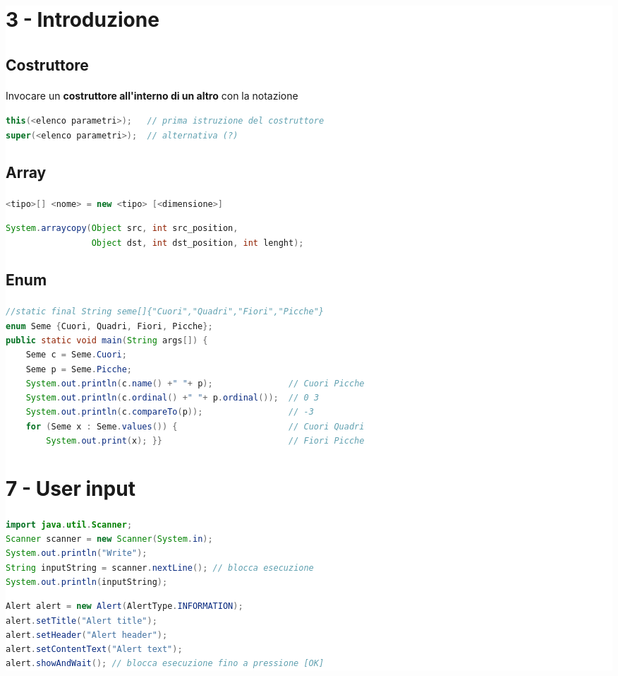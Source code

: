 # 3 - Introduzione

## Costruttore

Invocare un **costruttore all'interno di un altro** con la notazione 

```java
this(<elenco parametri>);   // prima istruzione del costruttore
super(<elenco parametri>);  // alternativa (?)
```

## Array

```java
<tipo>[] <nome> = new <tipo> [<dimensione>]
```

```java
System.arraycopy(Object src, int src_position,
    			 Object dst, int dst_position, int lenght);
```

## Enum

```java
//static final String seme[]{"Cuori","Quadri","Fiori","Picche"}
enum Seme {Cuori, Quadri, Fiori, Picche};
public static void main(String args[]) {
    Seme c = Seme.Cuori;
    Seme p = Seme.Picche;
    System.out.println(c.name() +" "+ p);				// Cuori Picche
    System.out.println(c.ordinal() +" "+ p.ordinal());  // 0 3
    System.out.println(c.compareTo(p));					// -3
    for (Seme x : Seme.values()) {						// Cuori Quadri
        System.out.print(x); }}							// Fiori Picche
```



# 7 - User input

```java
import java.util.Scanner;
Scanner scanner = new Scanner(System.in);
System.out.println("Write");
String inputString = scanner.nextLine(); // blocca esecuzione
System.out.println(inputString);
```

```java
Alert alert = new Alert(AlertType.INFORMATION);
alert.setTitle("Alert title");
alert.setHeader("Alert header");
alert.setContentText("Alert text");
alert.showAndWait(); // blocca esecuzione fino a pressione [OK]
```
